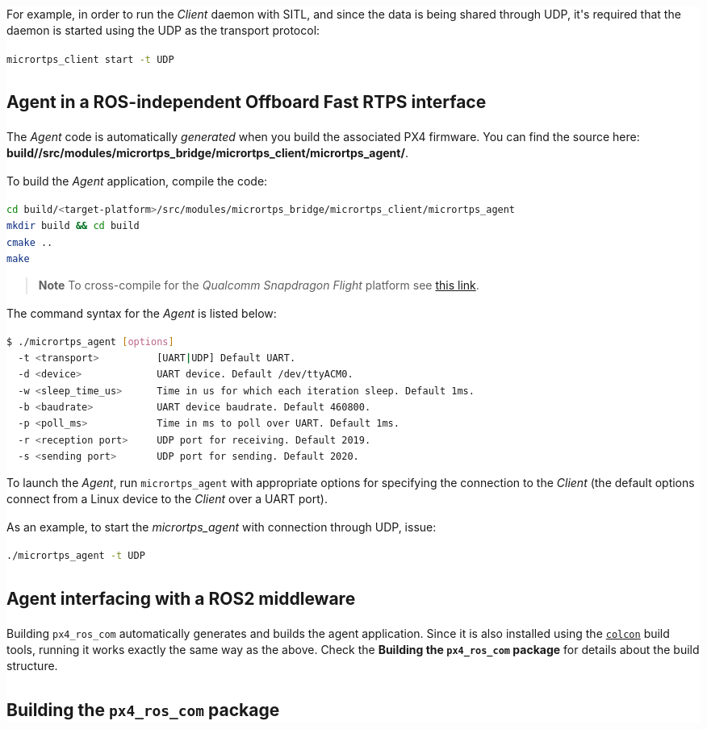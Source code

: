 For example, in order to run the *Client* daemon with SITL, and since the data is being shared through UDP, it's required that the daemon is started using the UDP as the transport protocol:

```sh
micrortps_client start -t UDP
```

## Agent in a ROS-independent Offboard Fast RTPS interface

The *Agent* code is automatically *generated* when you build the associated PX4 firmware. 
You can find the source here: **build/<target-platform>/src/modules/micrortps_bridge/micrortps_client/micrortps_agent/**.

To build the *Agent* application, compile the code:

```sh
cd build/<target-platform>/src/modules/micrortps_bridge/micrortps_client/micrortps_agent
mkdir build && cd build
cmake ..
make
```

> **Note** To cross-compile for the *Qualcomm Snapdragon Flight* platform see [this link](https://github.com/eProsima/PX4-FastRTPS-PoC-Snapdragon-UDP#how-to-use).


The command syntax for the *Agent* is listed below:

```sh
$ ./micrortps_agent [options]
  -t <transport>          [UART|UDP] Default UART.
  -d <device>             UART device. Default /dev/ttyACM0.
  -w <sleep_time_us>      Time in us for which each iteration sleep. Default 1ms.
  -b <baudrate>           UART device baudrate. Default 460800.
  -p <poll_ms>            Time in ms to poll over UART. Default 1ms.
  -r <reception port>     UDP port for receiving. Default 2019.
  -s <sending port>       UDP port for sending. Default 2020.
```

To launch the *Agent*, run `micrortps_agent` with appropriate options for specifying the connection to the *Client* (the default options connect from a Linux device to the *Client* over a UART port).

As an example, to start the *micrortps_agent* with connection through UDP, issue:

```sh
./micrortps_agent -t UDP
```

## Agent interfacing with a ROS2 middleware

Building `px4_ros_com` automatically generates and builds the agent application. 
Since it is also installed using the [`colcon`](http://design.ros2.org/articles/build_tool.html) build tools, running it works exactly the same way as the above. 
Check the **Building the `px4_ros_com` package** for details about the build structure.


## Building the `px4_ros_com` package
